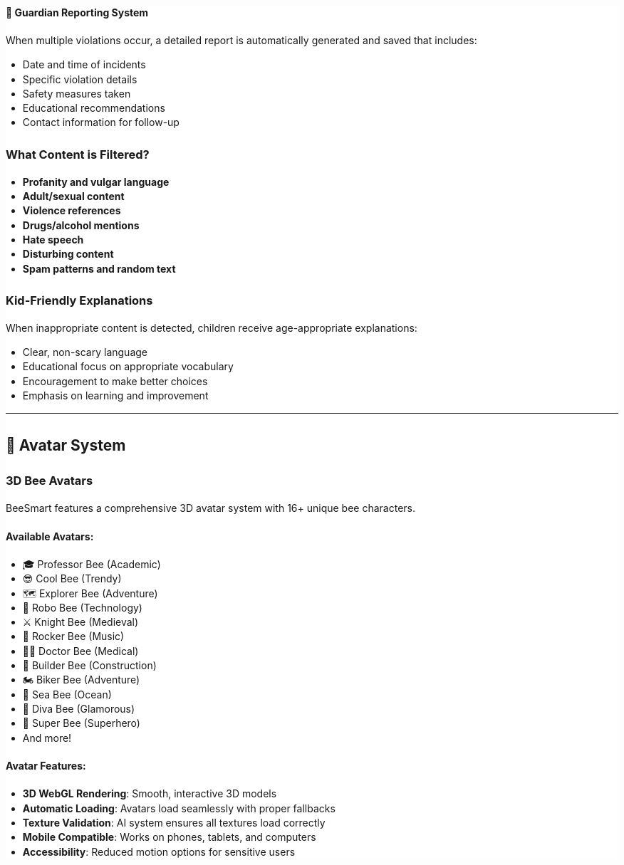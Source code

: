#### 📧 **Guardian Reporting System**
When multiple violations occur, a detailed report is automatically generated and saved that includes:
- Date and time of incidents
- Specific violation details  
- Safety measures taken
- Educational recommendations
- Contact information for follow-up

### What Content is Filtered?
- **Profanity and vulgar language**
- **Adult/sexual content**
- **Violence references**
- **Drugs/alcohol mentions**
- **Hate speech**
- **Disturbing content**
- **Spam patterns and random text**

### Kid-Friendly Explanations
When inappropriate content is detected, children receive age-appropriate explanations:
- Clear, non-scary language
- Educational focus on appropriate vocabulary
- Encouragement to make better choices
- Emphasis on learning and improvement

---

## 🎨 Avatar System

### 3D Bee Avatars
BeeSmart features a comprehensive 3D avatar system with 16+ unique bee characters.

#### **Available Avatars**:
- 🎓 Professor Bee (Academic)
- 😎 Cool Bee (Trendy)
- 🗺️ Explorer Bee (Adventure)
- 🤖 Robo Bee (Technology)
- ⚔️ Knight Bee (Medieval)
- 🎸 Rocker Bee (Music)
- 👨‍⚕️ Doctor Bee (Medical)
- 👷 Builder Bee (Construction)
- 🏍️ Biker Bee (Adventure)
- 🌊 Sea Bee (Ocean)
- 👑 Diva Bee (Glamorous)
- 🦸 Super Bee (Superhero)
- And more!

#### **Avatar Features**:
- **3D WebGL Rendering**: Smooth, interactive 3D models
- **Automatic Loading**: Avatars load seamlessly with proper fallbacks
- **Texture Validation**: AI system ensures all textures load correctly
- **Mobile Compatible**: Works on phones, tablets, and computers
- **Accessibility**: Reduced motion options for sensitive users
